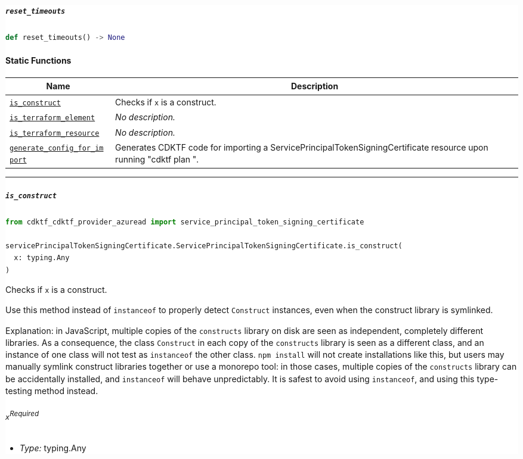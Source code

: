 ##### `reset_timeouts` <a name="reset_timeouts" id="@cdktf/provider-azuread.servicePrincipalTokenSigningCertificate.ServicePrincipalTokenSigningCertificate.resetTimeouts"></a>

```python
def reset_timeouts() -> None
```

#### Static Functions <a name="Static Functions" id="Static Functions"></a>

| **Name** | **Description** |
| --- | --- |
| <code><a href="#@cdktf/provider-azuread.servicePrincipalTokenSigningCertificate.ServicePrincipalTokenSigningCertificate.isConstruct">is_construct</a></code> | Checks if `x` is a construct. |
| <code><a href="#@cdktf/provider-azuread.servicePrincipalTokenSigningCertificate.ServicePrincipalTokenSigningCertificate.isTerraformElement">is_terraform_element</a></code> | *No description.* |
| <code><a href="#@cdktf/provider-azuread.servicePrincipalTokenSigningCertificate.ServicePrincipalTokenSigningCertificate.isTerraformResource">is_terraform_resource</a></code> | *No description.* |
| <code><a href="#@cdktf/provider-azuread.servicePrincipalTokenSigningCertificate.ServicePrincipalTokenSigningCertificate.generateConfigForImport">generate_config_for_import</a></code> | Generates CDKTF code for importing a ServicePrincipalTokenSigningCertificate resource upon running "cdktf plan <stack-name>". |

---

##### `is_construct` <a name="is_construct" id="@cdktf/provider-azuread.servicePrincipalTokenSigningCertificate.ServicePrincipalTokenSigningCertificate.isConstruct"></a>

```python
from cdktf_cdktf_provider_azuread import service_principal_token_signing_certificate

servicePrincipalTokenSigningCertificate.ServicePrincipalTokenSigningCertificate.is_construct(
  x: typing.Any
)
```

Checks if `x` is a construct.

Use this method instead of `instanceof` to properly detect `Construct`
instances, even when the construct library is symlinked.

Explanation: in JavaScript, multiple copies of the `constructs` library on
disk are seen as independent, completely different libraries. As a
consequence, the class `Construct` in each copy of the `constructs` library
is seen as a different class, and an instance of one class will not test as
`instanceof` the other class. `npm install` will not create installations
like this, but users may manually symlink construct libraries together or
use a monorepo tool: in those cases, multiple copies of the `constructs`
library can be accidentally installed, and `instanceof` will behave
unpredictably. It is safest to avoid using `instanceof`, and using
this type-testing method instead.

###### `x`<sup>Required</sup> <a name="x" id="@cdktf/provider-azuread.servicePrincipalTokenSigningCertificate.ServicePrincipalTokenSigningCertificate.isConstruct.parameter.x"></a>

- *Type:* typing.Any
